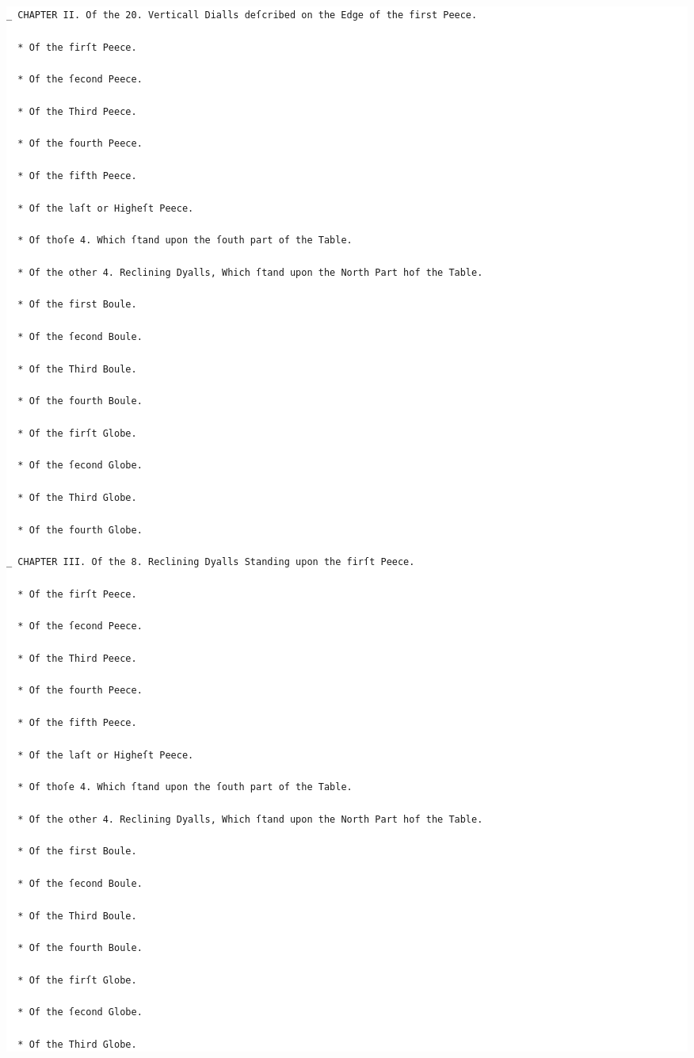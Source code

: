     _ CHAPTER II. Of the 20. Verticall Dialls deſcribed on the Edge of the first Peece.

      * Of the firſt Peece.

      * Of the ſecond Peece.

      * Of the Third Peece.

      * Of the fourth Peece.

      * Of the fifth Peece.

      * Of the laſt or Higheſt Peece.

      * Of thoſe 4. Which ſtand upon the ſouth part of the Table.

      * Of the other 4. Reclining Dyalls, Which ſtand upon the North Part hof the Table.

      * Of the first Boule.

      * Of the ſecond Boule.

      * Of the Third Boule.

      * Of the fourth Boule.

      * Of the firſt Globe.

      * Of the ſecond Globe.

      * Of the Third Globe.

      * Of the fourth Globe.

    _ CHAPTER III. Of the 8. Reclining Dyalls Standing upon the firſt Peece.

      * Of the firſt Peece.

      * Of the ſecond Peece.

      * Of the Third Peece.

      * Of the fourth Peece.

      * Of the fifth Peece.

      * Of the laſt or Higheſt Peece.

      * Of thoſe 4. Which ſtand upon the ſouth part of the Table.

      * Of the other 4. Reclining Dyalls, Which ſtand upon the North Part hof the Table.

      * Of the first Boule.

      * Of the ſecond Boule.

      * Of the Third Boule.

      * Of the fourth Boule.

      * Of the firſt Globe.

      * Of the ſecond Globe.

      * Of the Third Globe.
